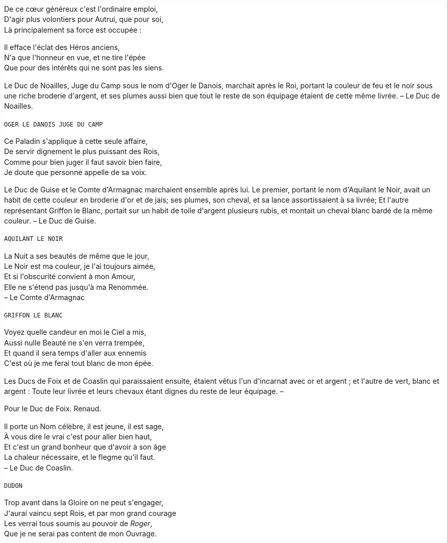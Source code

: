 De ce cœur généreux c'est l'ordinaire emploi,  
D'agir plus volontiers pour Autrui, que pour soi,  
Là principalement sa force est occupée :  
  
Il efface l'éclat des Héros anciens,  
N'a que l'honneur en vue, et ne tire l'épée  
Que pour des intérêts qui ne sont pas les siens.  

Le Duc de Noailles, Juge du Camp sous le nom d'Oger le Danois, marchait après le Roi, portant la couleur de feu et le noir sous une riche broderie d'argent, et ses plumes aussi bien que tout le reste de son équipage étaient de cette même livrée.
 – Le Duc de Noailles.

    OGER LE DANOIS JUGE DU CAMP
Ce Paladin s'applique à cette seule affaire,  
De servir dignement le plus puissant des Rois,  
Comme pour bien juger il faut savoir bien faire,  
Je doute que personne appelle de sa voix.  

Le Duc de Guise et le Comte d'Armagnac marchaient ensemble après lui. Le premier, portant le nom d'Aquilant le Noir, avait un habit de cette couleur en broderie d'or et de jais; ses plumes, son cheval, et sa lance assortissaient à sa livrée; Et l'autre représentant Griffon le Blanc, portait sur un habit de toile d'argent plusieurs rubis, et montait un cheval blanc bardé de la même couleur.
 – Le Duc de Guise.

    AQUILANT LE NOIR 
La Nuit a ses beautés de même que le jour,  
Le Noir est ma couleur, je l'ai toujours aimée,  
Et si l'obscurité convient à mon Amour,  
Elle ne s'étend pas jusqu'à ma Renommée.  
 – Le Comte d'Armagnac

    GRIFFON LE BLANC
Voyez quelle candeur en moi le Ciel a mis,  
Aussi nulle Beauté ne s'en verra trempée,  
Et quand il sera temps d'aller aux ennemis  
C'est où je me ferai tout blanc de mon épée.  

Les Ducs de Foix et de Coaslin qui paraissaient ensuite, étaient vêtus l'un d'incarnat avec or et argent ; et l'autre de vert, blanc et argent : Toute leur livrée et leurs chevaux étant dignes du reste de leur équipage.
 – 

    
Pour le Duc de Foix. Renaud.

Il porte un Nom célèbre, il est jeune, il est sage,  
À vous dire le vrai c'est pour aller bien haut,  
Et c'est un grand bonheur que d'avoir à son âge  
La chaleur nécessaire, et le flegme qu'il faut.  
 – Le Duc de Coaslin.

    DUDON
Trop avant dans la Gloire on ne peut s'engager,  
J'aurai vaincu sept Rois, et par mon grand courage  
Les verrai tous soumis au pouvoir de *Roger*,  
Que je ne serai pas content de mon Ouvrage.  
